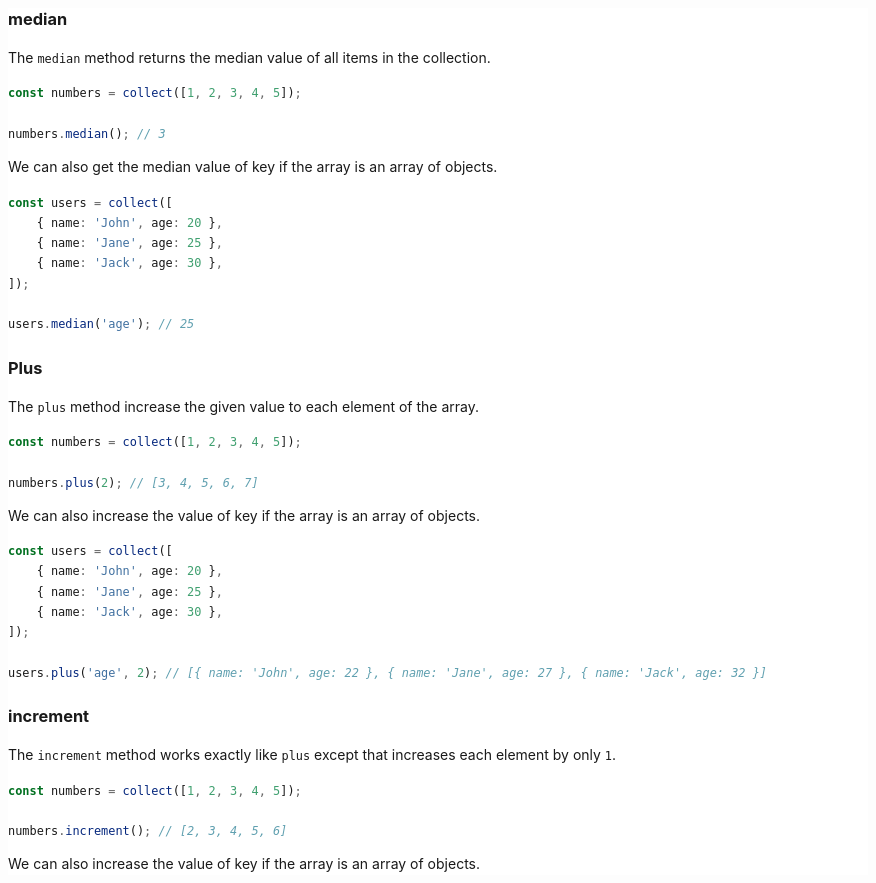 ### median

The `median` method returns the median value of all items in the collection.

```ts
const numbers = collect([1, 2, 3, 4, 5]);

numbers.median(); // 3
```

We can also get the median value of key if the array is an array of objects.

```ts
const users = collect([
    { name: 'John', age: 20 },
    { name: 'Jane', age: 25 },
    { name: 'Jack', age: 30 },
]);

users.median('age'); // 25
```

### Plus

The `plus` method increase the given value to each element of the array.

```ts
const numbers = collect([1, 2, 3, 4, 5]);

numbers.plus(2); // [3, 4, 5, 6, 7]
```

We can also increase the value of key if the array is an array of objects.

```ts
const users = collect([
    { name: 'John', age: 20 },
    { name: 'Jane', age: 25 },
    { name: 'Jack', age: 30 },
]);

users.plus('age', 2); // [{ name: 'John', age: 22 }, { name: 'Jane', age: 27 }, { name: 'Jack', age: 32 }]
```

### increment

The `increment` method works exactly like `plus` except that increases each element by only `1`.

```ts
const numbers = collect([1, 2, 3, 4, 5]);

numbers.increment(); // [2, 3, 4, 5, 6]
```

We can also increase the value of key if the array is an array of objects.
